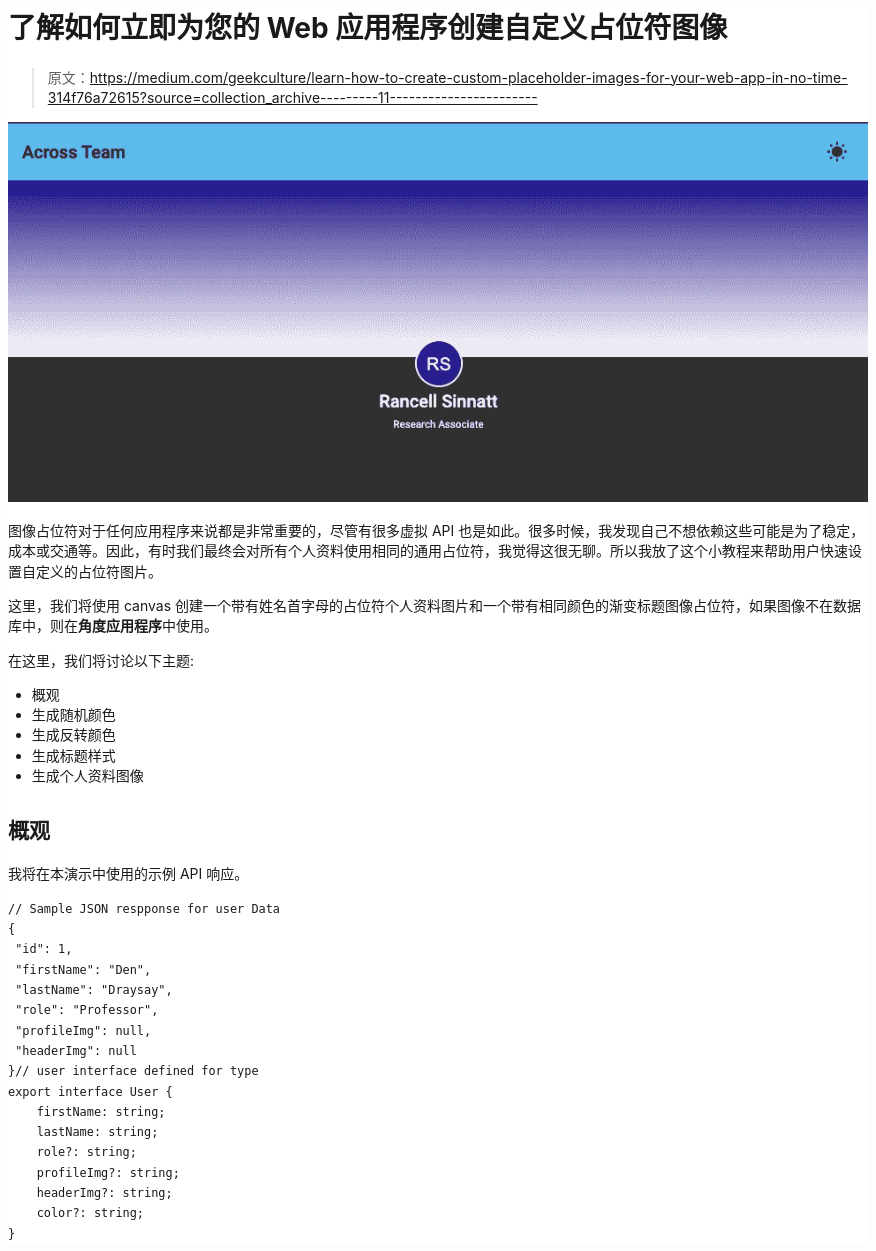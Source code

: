 # 了解如何立即为您的 Web 应用程序创建自定义占位符图像

> 原文：<https://medium.com/geekculture/learn-how-to-create-custom-placeholder-images-for-your-web-app-in-no-time-314f76a72615?source=collection_archive---------11----------------------->

![](img/2b2869fc6d8f978a0b57d44075789c11.png)

图像占位符对于任何应用程序来说都是非常重要的，尽管有很多虚拟 API 也是如此。很多时候，我发现自己不想依赖这些可能是为了稳定，成本或交通等。因此，有时我们最终会对所有个人资料使用相同的通用占位符，我觉得这很无聊。所以我放了这个小教程来帮助用户快速设置自定义的占位符图片。

这里，我们将使用 canvas 创建一个带有姓名首字母的占位符个人资料图片和一个带有相同颜色的渐变标题图像占位符，如果图像不在数据库中，则在**角度应用程序**中使用。

在这里，我们将讨论以下主题:

*   概观
*   生成随机颜色
*   生成反转颜色
*   生成标题样式
*   生成个人资料图像

## 概观

我将在本演示中使用的示例 API 响应。

```
// Sample JSON respponse for user Data
{
 "id": 1,
 "firstName": "Den",
 "lastName": "Draysay",
 "role": "Professor",
 "profileImg": null,
 "headerImg": null
}// user interface defined for type
export interface User {
    firstName: string;
    lastName: string;
    role?: string;
    profileImg?: string;
    headerImg?: string;
    color?: string;
}
```
